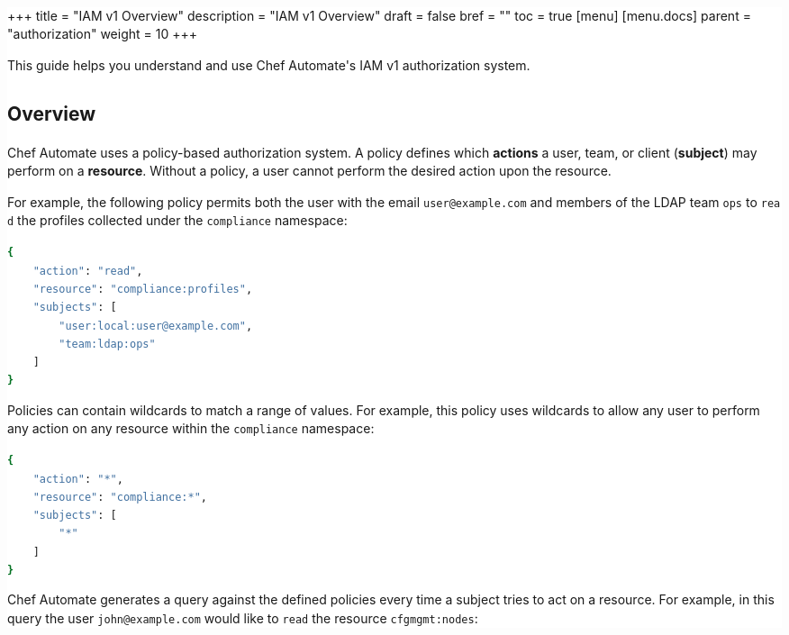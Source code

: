 +++
title = "IAM v1 Overview"
description = "IAM v1 Overview"
draft = false
bref = ""
toc = true
[menu]
  [menu.docs]
    parent = "authorization"
    weight = 10
+++

This guide helps you understand and use Chef Automate's IAM v1 authorization system.

## Overview

Chef Automate uses a policy-based authorization system.
A policy defines which **actions** a user, team, or client (**subject**) may perform
on a **resource**.
Without a policy, a user cannot perform the desired action upon the resource.

For example, the following policy permits both the user with
the email `user@example.com` and members of the LDAP team `ops`
to `read` the profiles collected under the `compliance` namespace:

```bash
{
    "action": "read",
    "resource": "compliance:profiles",
    "subjects": [
        "user:local:user@example.com",
        "team:ldap:ops"
    ]
}
```

Policies can contain wildcards to match a range of values.
For example, this policy uses wildcards to allow any user to perform any action
on any resource within the `compliance` namespace:

```bash
{
    "action": "*",
    "resource": "compliance:*",
    "subjects": [
        "*"
    ]
}
```

Chef Automate generates a query against the defined policies every time
a subject tries to act on a resource.
For example, in this query the user `john@example.com`
would like to `read` the resource `cfgmgmt:nodes`:
